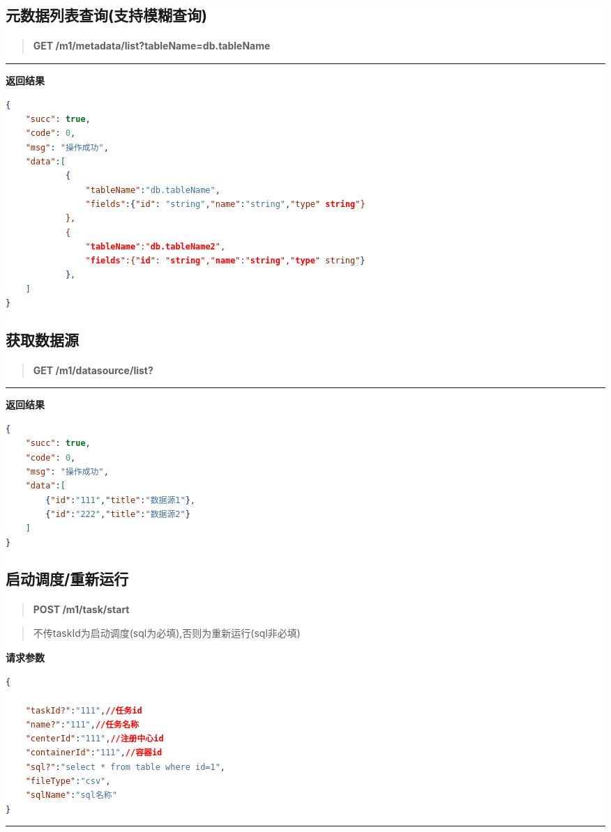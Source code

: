 ## 元数据列表查询(支持模糊查询)
> **GET /m1/metadata/list?tableName=db.tableName**
---
**返回结果**
```json
{
    "succ": true,
    "code": 0,
    "msg": "操作成功",
	"data":[
			{
				"tableName":"db.tableName",
				"fields":{"id": "string","name":"string","type" string"}
			},
			{
				"tableName":"db.tableName2",
				"fields":{"id": "string","name":"string","type" string"}
			},
	]
}
```
## 获取数据源
> **GET /m1/datasource/list?**
---
**返回结果**
```json
{
    "succ": true,
    "code": 0,
    "msg": "操作成功",
	"data":[
		{"id":"111","title":"数据源1"},
		{"id":"222","title":"数据源2"}
	]
}
```
## 启动调度/重新运行
> **POST /m1/task/start**

> 不传taskId为启动调度(sql为必填),否则为重新运行(sql非必填)
> 

**请求参数**
```json
{
	
	"taskId?":"111",//任务id
	"name?":"111",//任务名称
	"centerId":"111",//注册中心id
	"containerId":"111",//容器id
	"sql?":"select * from table where id=1",
	"fileType":"csv",
	"sqlName":"sql名称"
}

```

---
